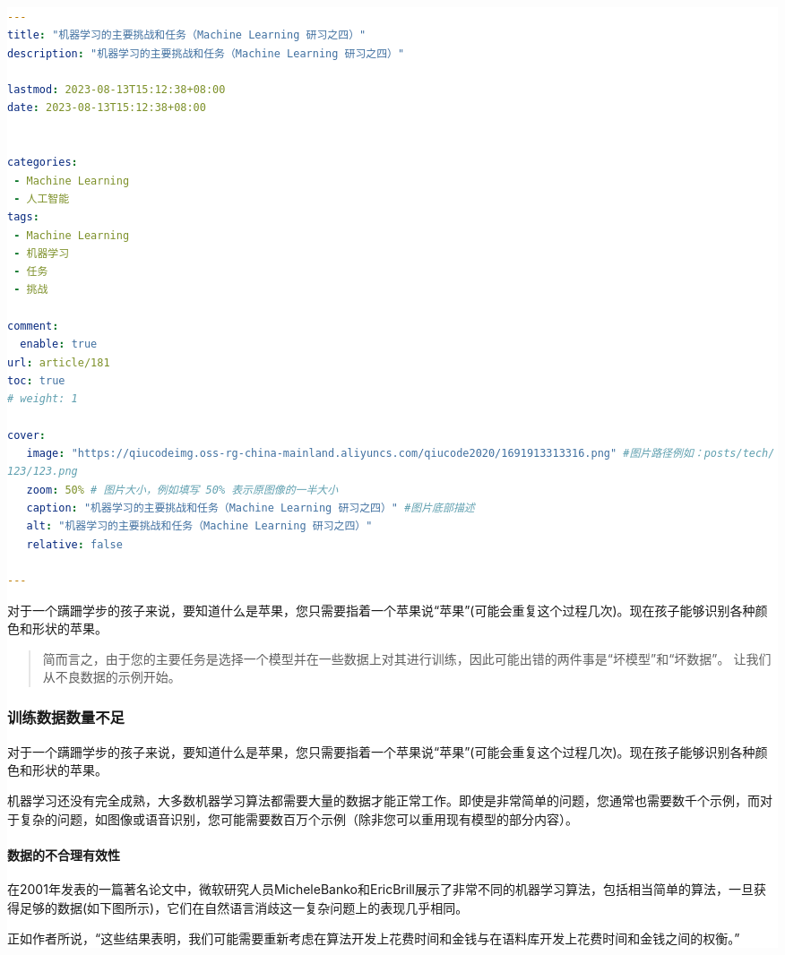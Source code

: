 ```yaml
---
title: "机器学习的主要挑战和任务（Machine Learning 研习之四）"
description: "机器学习的主要挑战和任务（Machine Learning 研习之四）"

lastmod: 2023-08-13T15:12:38+08:00
date: 2023-08-13T15:12:38+08:00


categories:
 - Machine Learning
 - 人工智能
tags:
 - Machine Learning
 - 机器学习
 - 任务
 - 挑战

comment:
  enable: true
url: article/181
toc: true
# weight: 1

cover:
   image: "https://qiucodeimg.oss-rg-china-mainland.aliyuncs.com/qiucode2020/1691913313316.png" #图片路径例如：posts/tech/123/123.png
   zoom: 50% # 图片大小，例如填写 50% 表示原图像的一半大小
   caption: "机器学习的主要挑战和任务（Machine Learning 研习之四）" #图片底部描述
   alt: "机器学习的主要挑战和任务（Machine Learning 研习之四）"
   relative: false

---
```


对于一个蹒跚学步的孩子来说，要知道什么是苹果，您只需要指着一个苹果说“苹果”(可能会重复这个过程几次)。现在孩子能够识别各种颜色和形状的苹果。



> 简而言之，由于您的主要任务是选择一个模型并在一些数据上对其进行训练，因此可能出错的两件事是“坏模型”和“坏数据”。 让我们从不良数据的示例开始。

### 训练数据数量不足
对于一个蹒跚学步的孩子来说，要知道什么是苹果，您只需要指着一个苹果说“苹果”(可能会重复这个过程几次)。现在孩子能够识别各种颜色和形状的苹果。

机器学习还没有完全成熟，大多数机器学习算法都需要大量的数据才能正常工作。即使是非常简单的问题，您通常也需要数千个示例，而对于复杂的问题，如图像或语音识别，您可能需要数百万个示例（除非您可以重用现有模型的部分内容）。

#### 数据的不合理有效性

在2001年发表的一篇著名论文中，微软研究人员MicheleBanko和EricBrill展示了非常不同的机器学习算法，包括相当简单的算法，一旦获得足够的数据(如下图所示)，它们在自然语言消歧这一复杂问题上的表现几乎相同。

正如作者所说，“这些结果表明，我们可能需要重新考虑在算法开发上花费时间和金钱与在语料库开发上花费时间和金钱之间的权衡。”
